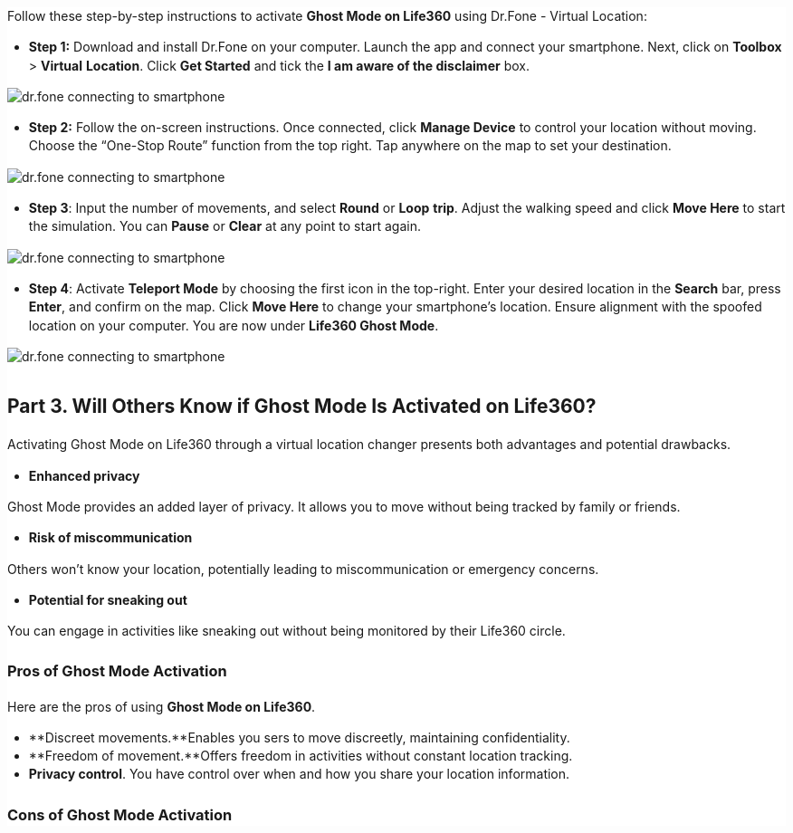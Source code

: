 Follow these step-by-step instructions to activate **Ghost Mode on Life360** using Dr.Fone - Virtual Location:

- **Step 1:** Download and install Dr.Fone on your computer. Launch the app and connect your smartphone. Next, click on **Toolbox** > **Virtual** **Location**. Click **Get Started** and tick the **I am aware of the disclaimer** box.

![dr.fone connecting to smartphone](https://images.wondershare.com/drfone/guide/vl-connect-ios-2.png)

- **Step 2:** Follow the on-screen instructions. Once connected, click **Manage Device** to control your location without moving. Choose the “One-Stop Route” function from the top right. Tap anywhere on the map to set your destination.

![dr.fone connecting to smartphone](https://images.wondershare.com/drfone/guide/vl-connect-android-ios-4.png)

- **Step 3**: Input the number of movements, and select **Round** or **Loop** **trip**. Adjust the walking speed and click **Move Here** to start the simulation. You can **Pause** or **Clear** at any point to start again.

![dr.fone connecting to smartphone](https://images.wondershare.com/drfone/guide/virtual-location-09.png)

- **Step 4**: Activate **Teleport Mode** by choosing the first icon in the top-right. Enter your desired location in the **Search** bar, press **Enter**, and confirm on the map. Click **Move Here** to change your smartphone’s location. Ensure alignment with the spoofed location on your computer. You are now under **Life360 Ghost Mode**.

![dr.fone connecting to smartphone](https://images.wondershare.com/drfone/guide/virtual-location-05.png)

## Part 3. Will Others Know if Ghost Mode Is Activated on Life360?

Activating Ghost Mode on Life360 through a virtual location changer presents both advantages and potential drawbacks.

- **Enhanced privacy**

Ghost Mode provides an added layer of privacy. It allows you to move without being tracked by family or friends.

- **Risk of miscommunication**

Others won’t know your location, potentially leading to miscommunication or emergency concerns.

- **Potential for sneaking out**

You can engage in activities like sneaking out without being monitored by their Life360 circle.

### Pros of Ghost Mode Activation

Here are the pros of using **Ghost Mode on Life360**.

- **Discreet movements.**Enables you sers to move discreetly, maintaining confidentiality.
- **Freedom of movement.**Offers freedom in activities without constant location tracking.
- **Privacy control**. You have control over when and how you share your location information.

### Cons of Ghost Mode Activation

